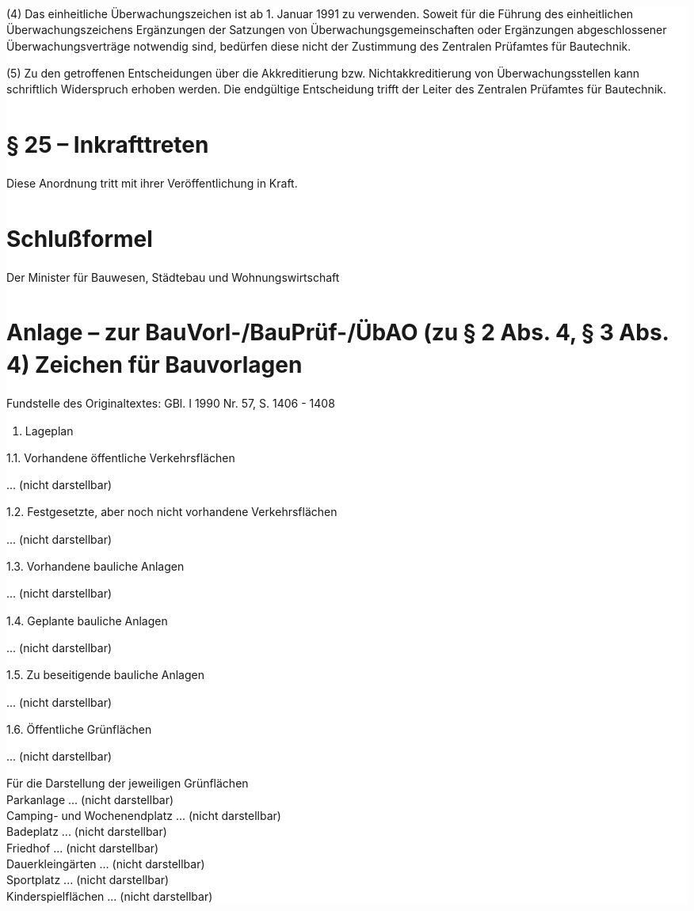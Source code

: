 (4) Das einheitliche Überwachungszeichen ist ab 1. Januar 1991 zu verwenden. Soweit für die Führung des einheitlichen Überwachungszeichens Ergänzungen der Satzungen von Überwachungsgemeinschaften oder Ergänzungen abgeschlossener Überwachungsverträge notwendig sind, bedürfen diese nicht der Zustimmung des Zentralen Prüfamtes für Bautechnik.

(5) Zu den getroffenen Entscheidungen über die Akkreditierung bzw. Nichtakkreditierung von Überwachungsstellen kann schriftlich Widerspruch erhoben werden. Die endgültige Entscheidung trifft der Leiter des Zentralen Prüfamtes für Bautechnik.

# § 25 – Inkrafttreten

Diese Anordnung tritt mit ihrer Veröffentlichung in Kraft.

# Schlußformel

Der Minister für Bauwesen, Städtebau und Wohnungswirtschaft

# Anlage – zur BauVorl-/BauPrüf-/ÜbAO (zu § 2 Abs. 4, § 3 Abs. 4)  Zeichen für Bauvorlagen

Fundstelle des Originaltextes: GBl. I 1990 Nr. 57, S. 1406 - 1408

  

  
1. Lageplan

1.1. Vorhandene öffentliche Verkehrsflächen

... (nicht darstellbar)

1.2. Festgesetzte, aber noch nicht vorhandene Verkehrsflächen

... (nicht darstellbar)

1.3. Vorhandene bauliche Anlagen

... (nicht darstellbar)

1.4. Geplante bauliche Anlagen

... (nicht darstellbar)

1.5. Zu beseitigende bauliche Anlagen

... (nicht darstellbar)

1.6. Öffentliche Grünflächen

... (nicht darstellbar)

Für die Darstellung der jeweiligen Grünflächen  
Parkanlage ... (nicht darstellbar)  
Camping- und Wochenendplatz ... (nicht darstellbar)  
Badeplatz ... (nicht darstellbar)  
Friedhof ... (nicht darstellbar)  
Dauerkleingärten ... (nicht darstellbar)  
Sportplatz ... (nicht darstellbar)  
Kinderspielflächen ... (nicht darstellbar)

